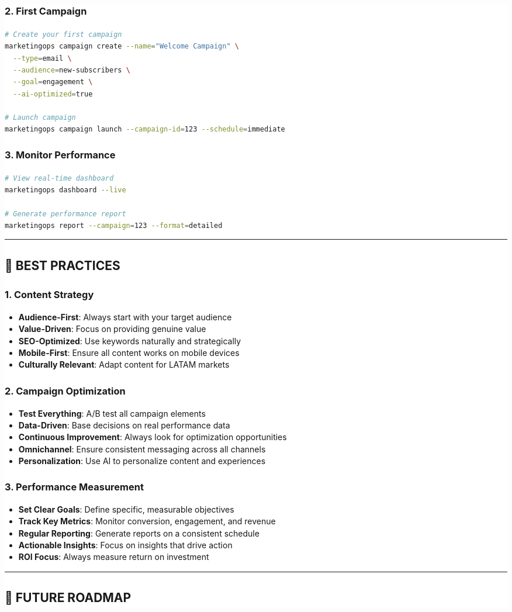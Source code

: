### **2. First Campaign**
```bash
# Create your first campaign
marketingops campaign create --name="Welcome Campaign" \
  --type=email \
  --audience=new-subscribers \
  --goal=engagement \
  --ai-optimized=true

# Launch campaign
marketingops campaign launch --campaign-id=123 --schedule=immediate
```

### **3. Monitor Performance**
```bash
# View real-time dashboard
marketingops dashboard --live

# Generate performance report
marketingops report --campaign=123 --format=detailed
```

---

## 🎯 **BEST PRACTICES**

### **1. Content Strategy**
- **Audience-First**: Always start with your target audience
- **Value-Driven**: Focus on providing genuine value
- **SEO-Optimized**: Use keywords naturally and strategically
- **Mobile-First**: Ensure all content works on mobile devices
- **Culturally Relevant**: Adapt content for LATAM markets

### **2. Campaign Optimization**
- **Test Everything**: A/B test all campaign elements
- **Data-Driven**: Base decisions on real performance data
- **Continuous Improvement**: Always look for optimization opportunities
- **Omnichannel**: Ensure consistent messaging across all channels
- **Personalization**: Use AI to personalize content and experiences

### **3. Performance Measurement**
- **Set Clear Goals**: Define specific, measurable objectives
- **Track Key Metrics**: Monitor conversion, engagement, and revenue
- **Regular Reporting**: Generate reports on a consistent schedule
- **Actionable Insights**: Focus on insights that drive action
- **ROI Focus**: Always measure return on investment

---

## 🔮 **FUTURE ROADMAP**
